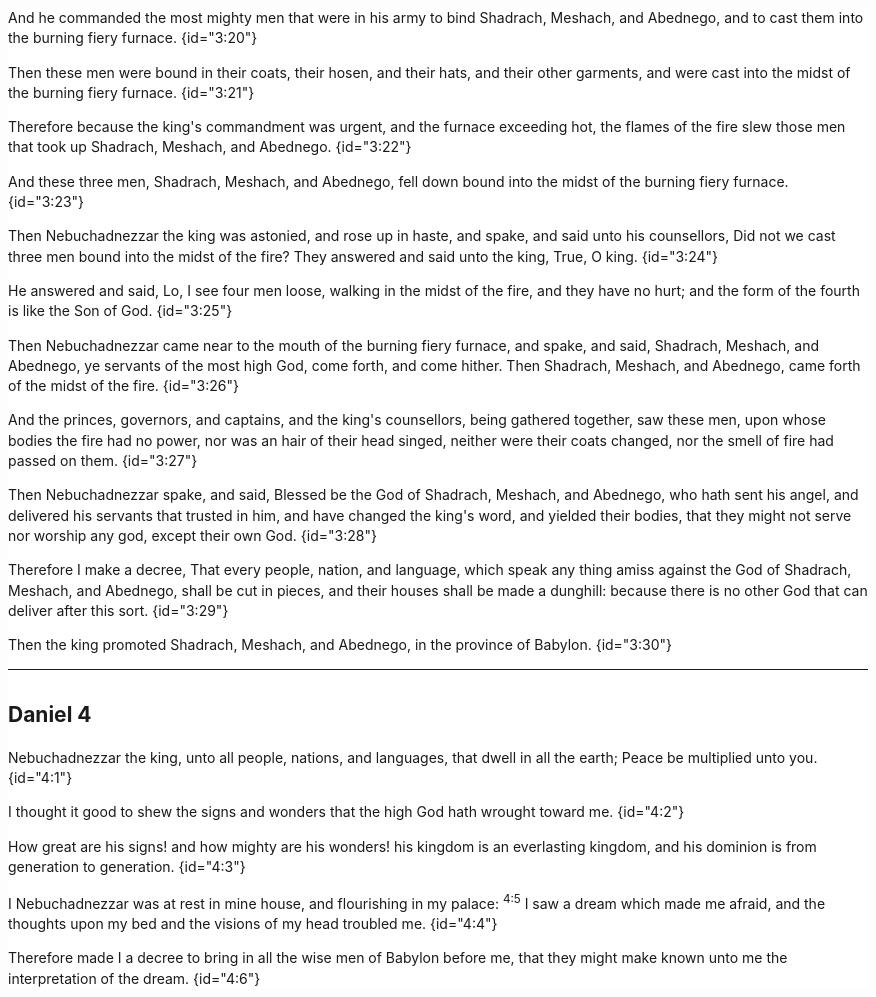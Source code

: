 And he commanded the most mighty men that were in his army to bind Shadrach, Meshach, and Abednego, and to cast them into the burning fiery furnace.  {id="3:20"}

Then these men were bound in their coats, their hosen, and their hats, and their other garments, and were cast into the midst of the burning fiery furnace.  {id="3:21"}

Therefore because the king's commandment was urgent, and the furnace exceeding hot, the flames of the fire slew those men that took up Shadrach, Meshach, and Abednego.  {id="3:22"}

And these three men, Shadrach, Meshach, and Abednego, fell down bound into the midst of the burning fiery furnace.  {id="3:23"}

Then Nebuchadnezzar the king was astonied, and rose up in haste, and spake, and said unto his counsellors, Did not we cast three men bound into the midst of the fire? They answered and said unto the king, True, O king.  {id="3:24"}

He answered and said, Lo, I see four men loose, walking in the midst of the fire, and they have no hurt; and the form of the fourth is like the Son of God.  {id="3:25"}

Then Nebuchadnezzar came near to the mouth of the burning fiery furnace, and spake, and said, Shadrach, Meshach, and Abednego, ye servants of the most high God, come forth, and come hither. Then Shadrach, Meshach, and Abednego, came forth of the midst of the fire.  {id="3:26"}

And the princes, governors, and captains, and the king's counsellors, being gathered together, saw these men, upon whose bodies the fire had no power, nor was an hair of their head singed, neither were their coats changed, nor the smell of fire had passed on them.  {id="3:27"}

Then Nebuchadnezzar spake, and said, Blessed be the God of Shadrach, Meshach, and Abednego, who hath sent his angel, and delivered his servants that trusted in him, and have changed the king's word, and yielded their bodies, that they might not serve nor worship any god, except their own God.  {id="3:28"}

Therefore I make a decree, That every people, nation, and language, which speak any thing amiss against the God of Shadrach, Meshach, and Abednego, shall be cut in pieces, and their houses shall be made a dunghill: because there is no other God that can deliver after this sort.  {id="3:29"}

Then the king promoted Shadrach, Meshach, and Abednego, in the province of Babylon.  {id="3:30"}

---

## Daniel 4

Nebuchadnezzar the king, unto all people, nations, and languages, that dwell in all the earth; Peace be multiplied unto you.  {id="4:1"}

I thought it good to shew the signs and wonders that the high God hath wrought toward me.  {id="4:2"}

How great are his signs! and how mighty are his wonders! his kingdom is an everlasting kingdom, and his dominion is from generation to generation.  {id="4:3"}

I Nebuchadnezzar was at rest in mine house, and flourishing in my palace: <sup>4:5</sup> I saw a dream which made me afraid, and the thoughts upon my bed and the visions of my head troubled me.  {id="4:4"}

Therefore made I a decree to bring in all the wise men of Babylon before me, that they might make known unto me the interpretation of the dream.  {id="4:6"}
